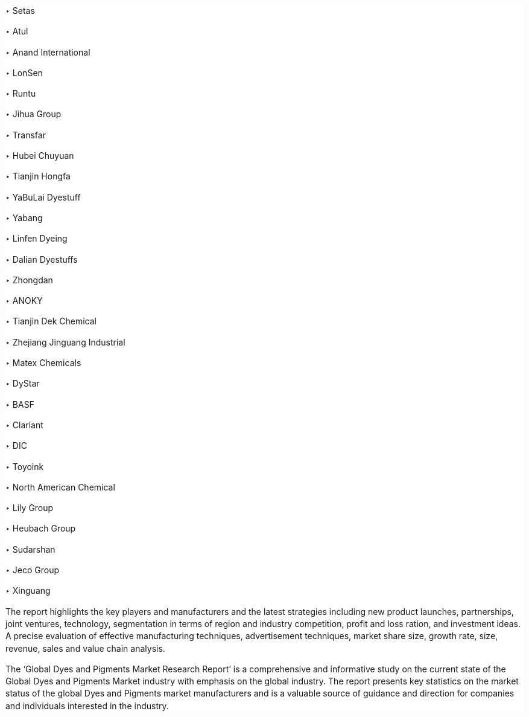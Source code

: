 ‣ Setas

‣ Atul

‣ Anand International

‣ LonSen

‣ Runtu

‣ Jihua Group

‣ Transfar

‣ Hubei Chuyuan

‣ Tianjin Hongfa

‣ YaBuLai Dyestuff

‣ Yabang

‣ Linfen Dyeing

‣ Dalian Dyestuffs

‣ Zhongdan

‣ ANOKY

‣ Tianjin Dek Chemical

‣ Zhejiang Jinguang Industrial

‣ Matex Chemicals

‣ DyStar

‣ BASF

‣ Clariant

‣ DIC

‣ Toyoink

‣ North American Chemical

‣ Lily Group

‣ Heubach Group

‣ Sudarshan

‣ Jeco Group

‣ Xinguang

The report highlights the key players and manufacturers and the latest strategies including new product launches, partnerships, joint ventures, technology, segmentation in terms of region and industry competition, profit and loss ration, and investment ideas. A precise evaluation of effective manufacturing techniques, advertisement techniques, market share size, growth rate, size, revenue, sales and value chain analysis.

The ‘Global Dyes and Pigments Market Research Report’ is a comprehensive and informative study on the current state of the Global Dyes and Pigments Market industry with emphasis on the global industry. The report presents key statistics on the market status of the global Dyes and Pigments market manufacturers and is a valuable source of guidance and direction for companies and individuals interested in the industry.
